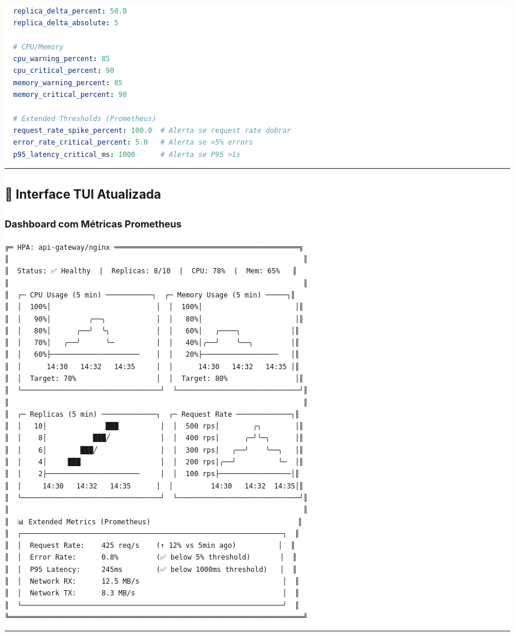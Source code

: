 ```yaml
  replica_delta_percent: 50.0
  replica_delta_absolute: 5

  # CPU/Memory
  cpu_warning_percent: 85
  cpu_critical_percent: 90
  memory_warning_percent: 85
  memory_critical_percent: 90

  # Extended Thresholds (Prometheus)
  request_rate_spike_percent: 100.0  # Alerta se request rate dobrar
  error_rate_critical_percent: 5.0   # Alerta se >5% errors
  p95_latency_critical_ms: 1000      # Alerta se P95 >1s
```

---

## 🎨 Interface TUI Atualizada

### Dashboard com Métricas Prometheus

```
╔═ HPA: api-gateway/nginx ════════════════════════════════════════════╗
║                                                                      ║
║  Status: ✅ Healthy  |  Replicas: 8/10  |  CPU: 78%  |  Mem: 65%   ║
║                                                                      ║
║  ┌─ CPU Usage (5 min) ───────────┐  ┌─ Memory Usage (5 min) ─────┐║
║  │  100%│                         │  │  100%│                      │║
║  │   90%│         ╭──╮            │  │   80%│                      │║
║  │   80%│      ╭──╯  ╰╮           │  │   60%│   ╭────╮            │║
║  │   70%│   ╭──╯      ╰─          │  │   40%│╭──╯    ╰──╮         │║
║  │   60%├─────────────────────    │  │   20%├──────────────────   │║
║  │      14:30   14:32   14:35     │  │      14:30   14:32   14:35 │║
║  │  Target: 70%                   │  │  Target: 80%                │║
║  └─────────────────────────────────┘  └─────────────────────────────┘║
║                                                                      ║
║  ┌─ Replicas (5 min) ─────────────┐  ┌─ Request Rate ─────────────┐║
║  │   10│              ███          │  │  500 rps│        ╭╮        │║
║  │    8│           ███╱            │  │  400 rps│      ╭─╯╰─╮      │║
║  │    6│        ███╱               │  │  300 rps│   ╭──╯    ╰──╮   │║
║  │    4│     ███                   │  │  200 rps│╭──╯          ╰─  │║
║  │    2├──────────────────────     │  │  100 rps├─────────────────│║
║  │     14:30   14:32   14:35      │  │         14:30   14:32  14:35│║
║  └─────────────────────────────────┘  └─────────────────────────────┘║
║                                                                      ║
║  📊 Extended Metrics (Prometheus)                                   ║
║  ┌──────────────────────────────────────────────────────────────┐  ║
║  │  Request Rate:    425 req/s    (↑ 12% vs 5min ago)          │  ║
║  │  Error Rate:      0.8%         (✅ below 5% threshold)       │  ║
║  │  P95 Latency:     245ms        (✅ below 1000ms threshold)   │  ║
║  │  Network RX:      12.5 MB/s                                  │  ║
║  │  Network TX:      8.3 MB/s                                   │  ║
║  └──────────────────────────────────────────────────────────────┘  ║
╚══════════════════════════════════════════════════════════════════════╝
```

---